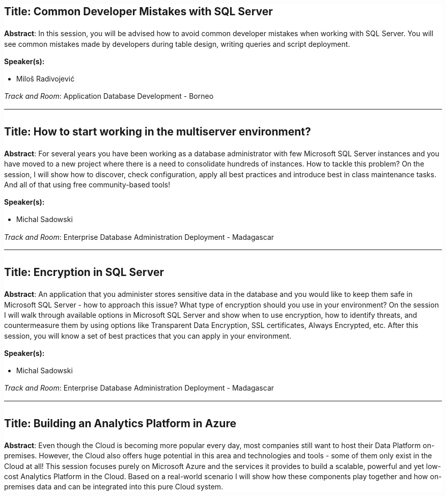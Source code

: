  
## Title: Common Developer Mistakes with SQL Server
 
**Abstract**:
In this session, you will be advised how to avoid common developer mistakes when working with SQL Server. You will see common mistakes made by developers during table design, writing queries and script deployment.
 
**Speaker(s):**
- Miloš Radivojević
 
*Track and Room*: Application  Database Development - Borneo
 
----------------------------------------------------------------------------------- 
 
 
## Title: How to start working in the multiserver environment?
 
**Abstract**:
For several years you have been working as a database administrator with few Microsoft SQL Server instances and you have moved to a new project where there is a need to consolidate hundreds of instances. How to tackle this problem? On the session, I will show how to discover, check configuration, apply all best practices and introduce best in class maintenance tasks. And all of that using free community-based tools!
 
**Speaker(s):**
- Michal Sadowski
 
*Track and Room*: Enterprise Database Administration  Deployment - Madagascar
 
----------------------------------------------------------------------------------- 
 
 
## Title: Encryption in SQL Server
 
**Abstract**:
An application that you administer stores sensitive data in the database and you would like to keep them safe in Microsoft SQL Server - how to approach this issue? What type of encryption should you use in your environment? On the session I will walk through available options in Microsoft SQL Server and show when to use encryption, how to identify threats, and countermeasure them by using options like Transparent Data Encryption, SSL certificates, Always Encrypted, etc. After this session, you will know a set of best practices that you can apply in your environment.
 
**Speaker(s):**
- Michal Sadowski
 
*Track and Room*: Enterprise Database Administration  Deployment - Madagascar
 
----------------------------------------------------------------------------------- 
 
 
## Title: Building an Analytics Platform in Azure
 
**Abstract**:
Even though the Cloud is becoming more popular every day, most companies still want to host their Data Platform on-premises. However, the Cloud also offers huge potential in this area and technologies and tools - some of them only exist in the Cloud at all! This session focuses purely on Microsoft Azure and the services it provides to build a scalable, powerful and yet low-cost Analytics Platform in the Cloud. Based on a real-world scenario I will show how these components play together and how on-premises data and can be integrated into this pure Cloud system.
 
